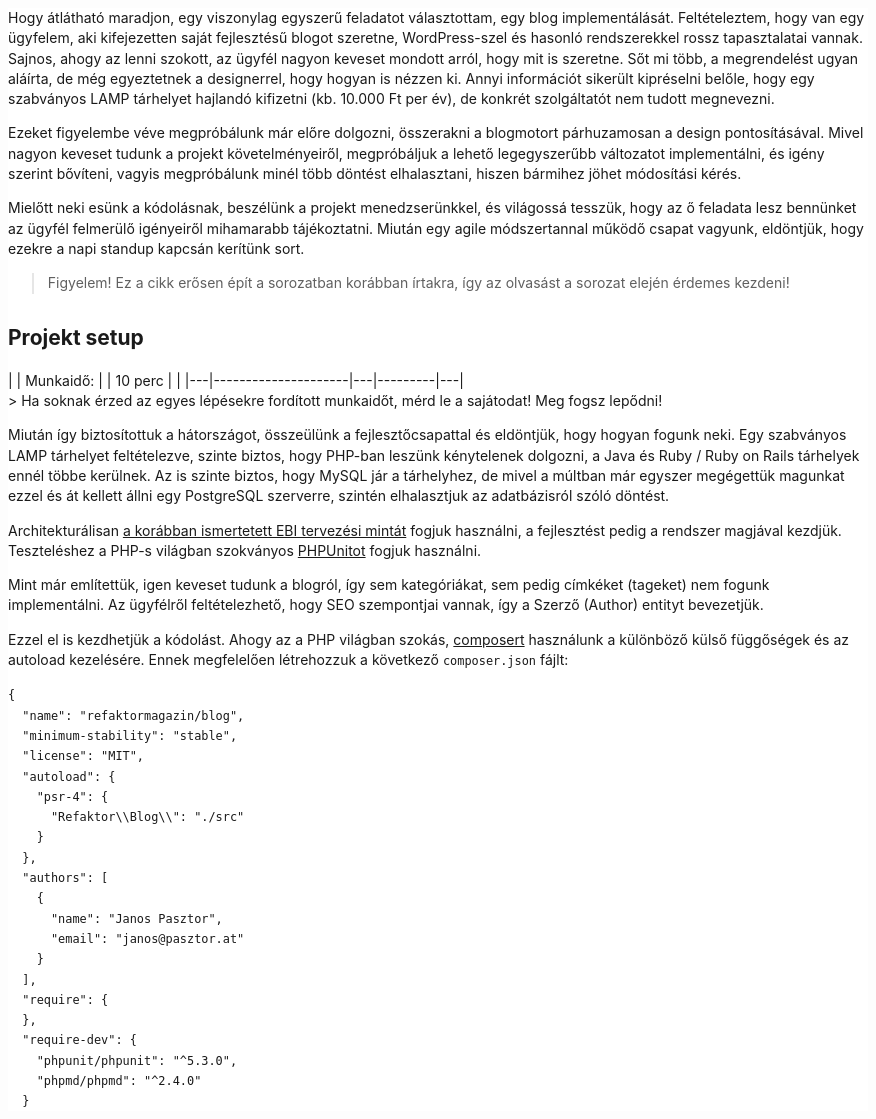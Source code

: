 Hogy átlátható maradjon, egy viszonylag egyszerű feladatot választottam, egy blog implementálását. Feltételeztem, hogy van egy ügyfelem, aki kifejezetten saját fejlesztésű blogot szeretne, WordPress-szel és hasonló rendszerekkel rossz tapasztalatai vannak. Sajnos, ahogy az lenni szokott, az ügyfél nagyon keveset mondott arról, hogy mit is szeretne. Sőt mi több, a megrendelést ugyan aláírta, de még egyeztetnek a designerrel, hogy hogyan is nézzen ki. Annyi információt sikerült kipréselni belőle, hogy egy szabványos LAMP tárhelyet hajlandó kifizetni (kb. 10.000 Ft per év), de konkrét szolgáltatót nem tudott megnevezni.

Ezeket figyelembe véve megpróbálunk már előre dolgozni, összerakni a blogmotort párhuzamosan a design pontosításával. Mivel nagyon keveset tudunk a projekt követelményeiről, megpróbáljuk a lehető legegyszerűbb változatot implementálni, és igény szerint bővíteni, vagyis megpróbálunk minél több döntést elhalasztani, hiszen bármihez jöhet módosítási kérés.

Mielőtt neki esünk a kódolásnak, beszélünk a projekt menedzserünkkel, és világossá tesszük, hogy az ő feladata lesz bennünket az ügyfél felmerülő igényeiről mihamarabb tájékoztatni. Miután egy agile módszertannal működő csapat vagyunk, eldöntjük, hogy ezekre a napi standup kapcsán kerítünk sort.

> Figyelem! Ez a cikk erősen épít a sorozatban korábban írtakra, így az olvasást a sorozat elején érdemes kezdeni!

## Projekt setup

<div class="fusion-table table-1">|  | <th>Munkaidő:</th> |  | 10 perc |  |
|---|---------------------|---|---------|---|

</div>> Ha soknak érzed az egyes lépésekre fordított munkaidőt, mérd le a sajátodat! Meg fogsz lepődni!

Miután így biztosítottuk a hátországot, összeülünk a fejlesztőcsapattal és eldöntjük, hogy hogyan fogunk neki. Egy szabványos LAMP tárhelyet feltételezve, szinte biztos, hogy PHP-ban leszünk kénytelenek dolgozni, a Java és Ruby / Ruby on Rails tárhelyek ennél többe kerülnek. Az is szinte biztos, hogy MySQL jár a tárhelyhez, de mivel a múltban már egyszer megégettük magunkat ezzel és át kellett állni egy PostgreSQL szerverre, szintén elhalasztjuk az adatbázisról szóló döntést.

Architekturálisan [a korábban ismertetett EBI tervezési mintát](https://www.refaktor.hu/tiszta-kod-6-resz-beszelnunk-kell-az-mvc-rol/) fogjuk használni, a fejlesztést pedig a rendszer magjával kezdjük. Teszteléshez a PHP-s világban szokványos [PHPUnitot](https://phpunit.de/) fogjuk használni.

Mint már említettük, igen keveset tudunk a blogról, így sem kategóriákat, sem pedig címkéket (tageket) nem fogunk implementálni. Az ügyfélről feltételezhető, hogy SEO szempontjai vannak, így a Szerző (Author) entityt bevezetjük.

Ezzel el is kezdhetjük a kódolást. Ahogy az a PHP világban szokás, [composert](https://getcomposer.org/) használunk a különböző külső függőségek és az autoload kezelésére. Ennek megfelelően létrehozzuk a következő `composer.json` fájlt:

```
{
  "name": "refaktormagazin/blog",
  "minimum-stability": "stable",
  "license": "MIT",
  "autoload": {
    "psr-4": {
      "Refaktor\\Blog\\": "./src"
    }
  },
  "authors": [
    {
      "name": "Janos Pasztor",
      "email": "janos@pasztor.at"
    }
  ],
  "require": {
  },
  "require-dev": {
    "phpunit/phpunit": "^5.3.0",
    "phpmd/phpmd": "^2.4.0"
  }
```